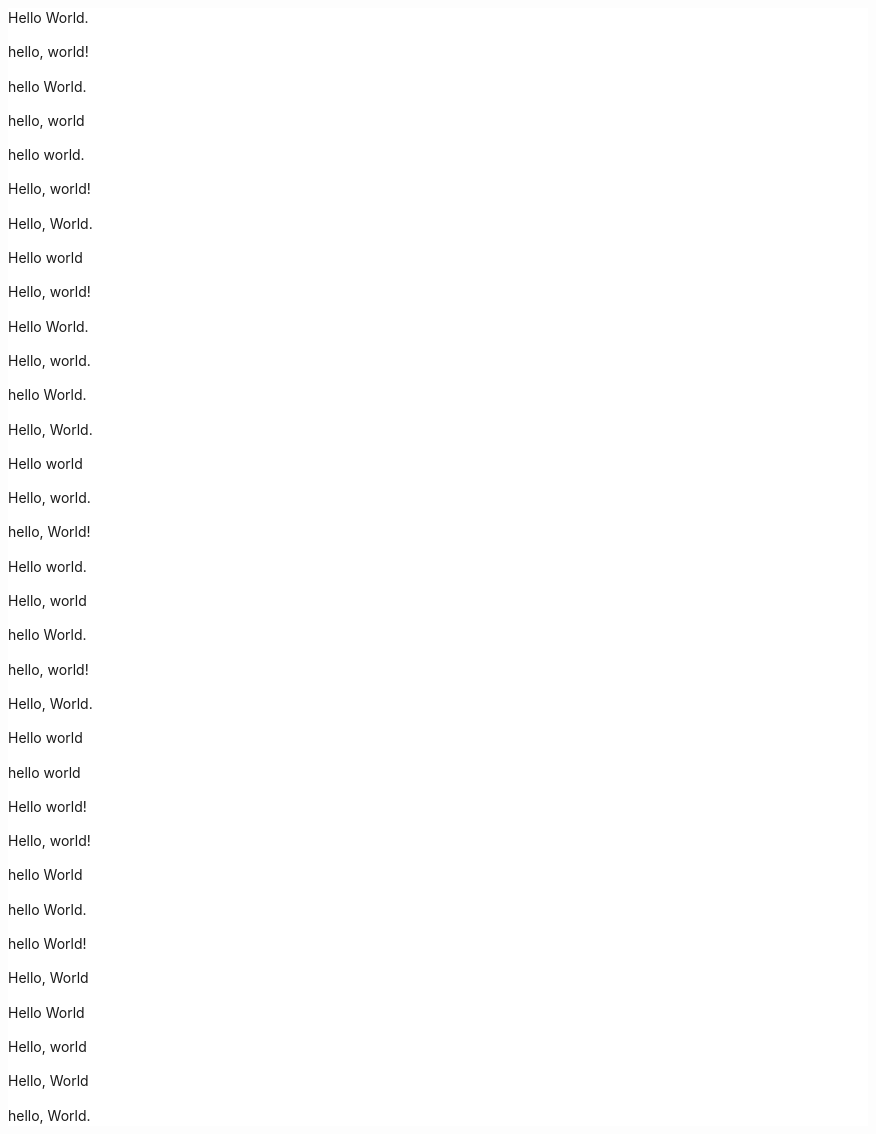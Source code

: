 Hello World.

hello, world!

hello World.

hello, world

hello world.

Hello, world!

Hello, World.

Hello world

Hello, world!

Hello World.

Hello, world.

hello World.

Hello, World.

Hello world

Hello, world.

hello, World!

Hello world.

Hello, world

hello World.

hello, world!

Hello, World.

Hello world

hello world

Hello world!

Hello, world!

hello World

hello World.

hello World!

Hello, World

Hello World

Hello, world

Hello, World

hello, World.
